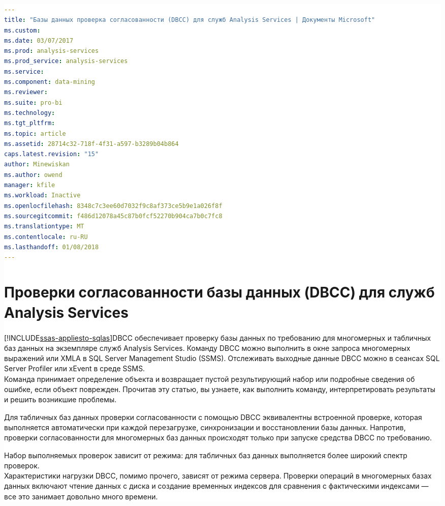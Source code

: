 ```yaml
---
title: "Базы данных проверка согласованности (DBCC) для служб Analysis Services | Документы Microsoft"
ms.custom: 
ms.date: 03/07/2017
ms.prod: analysis-services
ms.prod_service: analysis-services
ms.service: 
ms.component: data-mining
ms.reviewer: 
ms.suite: pro-bi
ms.technology: 
ms.tgt_pltfrm: 
ms.topic: article
ms.assetid: 28714c32-718f-4f31-a597-b3289b04b864
caps.latest.revision: "15"
author: Minewiskan
ms.author: owend
manager: kfile
ms.workload: Inactive
ms.openlocfilehash: 8348c7c3ee60d7032f9c8af373ce5b9e1a026f8f
ms.sourcegitcommit: f486d12078a45c87b0fcf52270b904ca7b0c7fc8
ms.translationtype: MT
ms.contentlocale: ru-RU
ms.lasthandoff: 01/08/2018
---
```

# <a name="database-consistency-checker-dbcc-for-analysis-services"></a>Проверки согласованности базы данных (DBCC) для служб Analysis Services
[!INCLUDE[ssas-appliesto-sqlas](../../includes/ssas-appliesto-sqlas.md)]DBCC обеспечивает проверку базы данных по требованию для многомерных и табличных баз данных на экземпляре служб Analysis Services. Команду DBCC можно выполнить в окне запроса многомерных выражений или XMLA в SQL Server Management Studio (SSMS). Отслеживать выходные данные DBCC можно в сеансах SQL Server Profiler или xEvent в среде SSMS.  
Команда принимает определение объекта и возвращает пустой результирующий набор или подробные сведения об ошибке, если объект поврежден.   Прочитав эту статью, вы узнаете, как выполнить команду, интерпретировать результаты и решить возникшие проблемы.  
  
 Для табличных баз данных проверки согласованности с помощью DBCC эквивалентны встроенной проверке, которая выполняется автоматически при каждой перезагрузке, синхронизации и восстановлении базы данных.  Напротив, проверки согласованности для многомерных баз данных происходят только при запуске средства DBCC по требованию.  
  
 Набор выполняемых проверок зависит от режима: для табличных баз данных выполняется более широкий спектр проверок.  
 Характеристики нагрузки DBCC, помимо прочего, зависят от режима сервера. Проверки операций в многомерных базах данных включают чтение данных с диска и создание временных индексов для сравнения с фактическими индексами — все это занимает довольно много времени.  
  